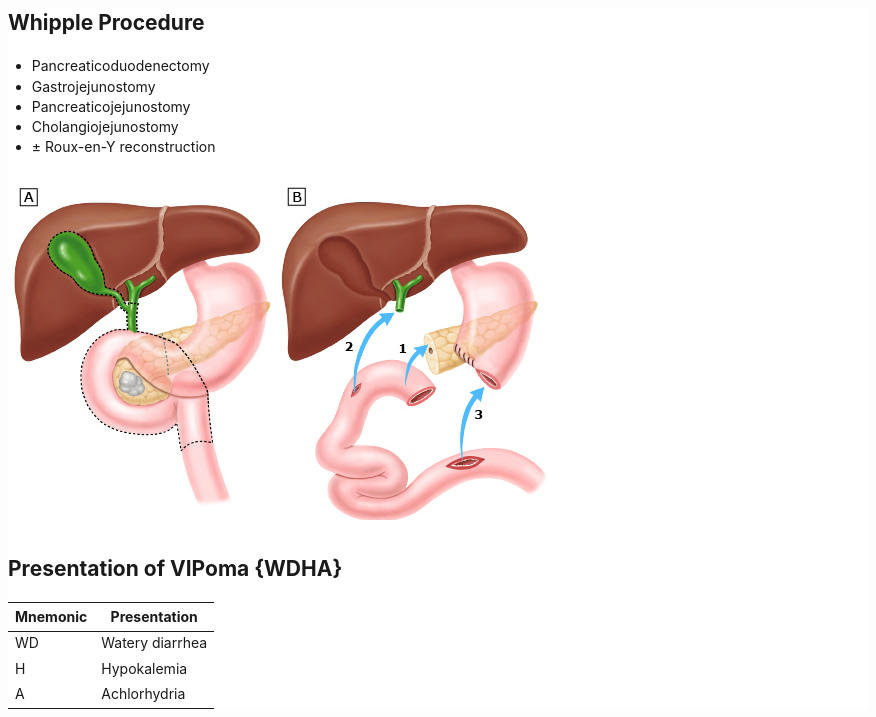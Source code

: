 ## Whipple Procedure

- Pancreaticoduodenectomy
- Gastrojejunostomy
- Pancreaticojejunostomy
- Cholangiojejunostomy
- ± Roux-en-Y reconstruction

![](../Figures/Whipple%20Procedure.jpg)

## Presentation of VIPoma {WDHA}

|Mnemonic|Presentation|
|-|-|
|WD|Watery diarrhea|
|H|Hypokalemia|
|A|Achlorhydria|
